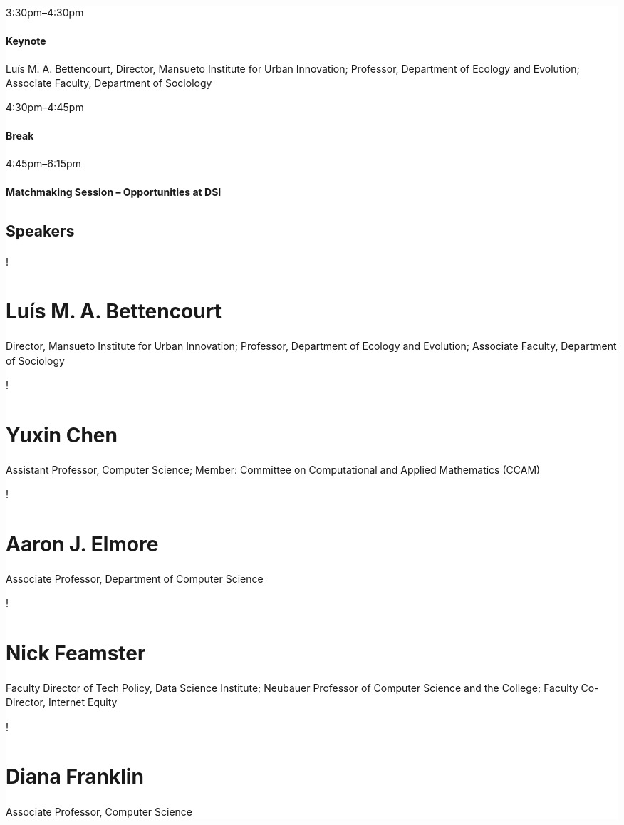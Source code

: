 3:30pm–4:30pm

#### Keynote

Luís M. A. Bettencourt, Director, Mansueto Institute for Urban Innovation; Professor, Department of Ecology and Evolution; Associate Faculty, Department of Sociology

4:30pm–4:45pm

#### Break

4:45pm–6:15pm

#### Matchmaking Session – Opportunities at DSI

## Speakers



! 

# Luís M. A. Bettencourt

Director, Mansueto Institute for Urban Innovation; Professor, Department of Ecology and Evolution; Associate Faculty, Department of Sociology

! 

# Yuxin Chen

Assistant Professor, Computer Science; Member: Committee on Computational and Applied Mathematics (CCAM)

! 

# Aaron J. Elmore

Associate Professor, Department of Computer Science

! 

# Nick Feamster

Faculty Director of Tech Policy, Data Science Institute; Neubauer Professor of Computer Science and the College; Faculty Co-Director, Internet Equity

! 

# Diana Franklin

Associate Professor, Computer Science
